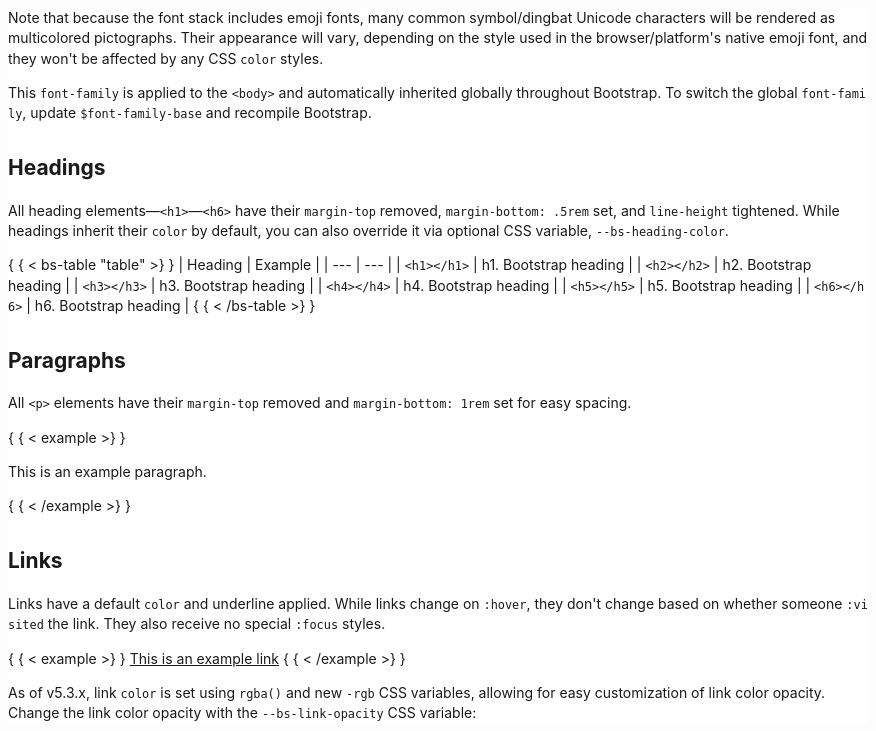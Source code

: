 Note that because the font stack includes emoji fonts, many common
symbol/dingbat Unicode characters will be rendered as multicolored pictographs.
Their appearance will vary, depending on the style used in the
browser/platform's native emoji font, and they won't be affected by any CSS
`color` styles.

This `font-family` is applied to the `<body>` and automatically inherited
globally throughout Bootstrap. To switch the global `font-family`, update
`$font-family-base` and recompile Bootstrap.

## Headings

All heading elements—`<h1>`—`<h6>` have their `margin-top` removed,
`margin-bottom: .5rem` set, and `line-height` tightened. While headings inherit
their `color` by default, you can also override it via optional CSS variable,
`--bs-heading-color`.

{ { < bs-table "table" >} }
| Heading | Example |
| --- | --- |
| `<h1></h1>` | <span class="h1">h1. Bootstrap heading</span> |
| `<h2></h2>` | <span class="h2">h2. Bootstrap heading</span> |
| `<h3></h3>` | <span class="h3">h3. Bootstrap heading</span> |
| `<h4></h4>` | <span class="h4">h4. Bootstrap heading</span> |
| `<h5></h5>` | <span class="h5">h5. Bootstrap heading</span> |
| `<h6></h6>` | <span class="h6">h6. Bootstrap heading</span> |
{ { < /bs-table >} }

## Paragraphs

All `<p>` elements have their `margin-top` removed and `margin-bottom: 1rem` set
for easy spacing.

{ { < example >} }
<p>This is an example paragraph.</p>
{ { < /example >} }

## Links

Links have a default `color` and underline applied. While links change on
`:hover`, they don't change based on whether someone `:visited` the link. They
also receive no special `:focus` styles.

{ { < example >} }
<a href="#">This is an example link</a>
{ { < /example >} }

As of v5.3.x, link `color` is set using `rgba()` and new `-rgb` CSS variables,
allowing for easy customization of link color opacity. Change the link color
opacity with the `--bs-link-opacity` CSS variable:
